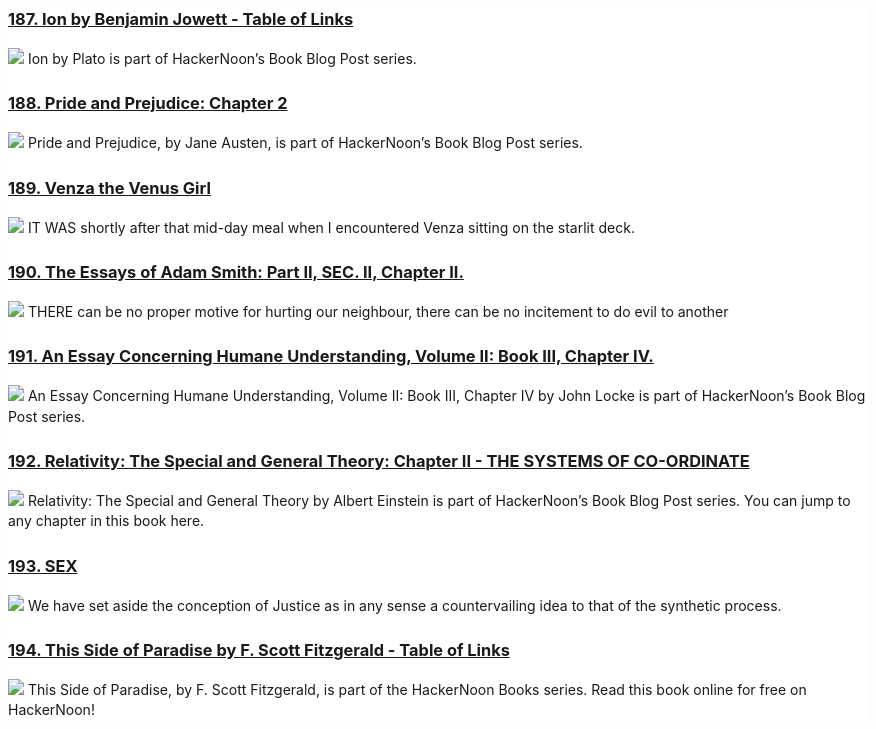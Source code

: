 ### [187. Ion by Benjamin Jowett  - Table of Links](https://hackernoon.com/ion-by-benjamin-jowett-table-of-links)
![](https://cdn.hackernoon.com/images/eQHzh6rz7ETBHLjs0KzCl1Dooqp2-5393n90.jpeg)
Ion by Plato is part of HackerNoon’s Book Blog Post series.

### [188. Pride and Prejudice: Chapter 2](https://hackernoon.com/pride-and-prejudice-chapter-ii)
![](https://cdn.hackernoon.com/images/OQ8w9673DVgSKBLD5tvDpKrOj4J2-zz93j21.jpeg)
Pride and Prejudice, by Jane Austen, is part of HackerNoon’s Book Blog Post series.

### [189. Venza the Venus Girl](https://hackernoon.com/venza-the-venus-girl)
![](https://cdn.hackernoon.com/images/ugoTV1vwcgR4mN8MMDUUN4vt6p02-an93tgw.jpeg)
IT WAS shortly after that mid-day meal when I encountered Venza sitting on the starlit deck.

### [190. The Essays of Adam Smith: Part II, SEC. II, Chapter II. ](https://hackernoon.com/the-essays-of-adam-smith-part-ii-sec-ii-chapter-ii)
![](https://cdn.hackernoon.com/images/fisV3ygrKHQzoANO3juQvFMtA3r2-7ya3i7w.jpeg)
THERE can be no proper motive for hurting our neighbour, there can be no incitement to do evil to another


### [191. An Essay Concerning Humane Understanding, Volume II: Book III, Chapter IV.](https://hackernoon.com/an-essay-concerning-humane-understanding-volume-ii-book-iii-chapter-iv)
![](https://cdn.hackernoon.com/images/ARCWTrgYpoc531106B2eMedWoT42-e093nkg.jpeg)
An Essay Concerning Humane Understanding, Volume II: Book III, Chapter IV by John Locke is part of HackerNoon’s Book Blog Post series. 


### [192. Relativity: The Special and General Theory: Chapter II - THE SYSTEMS OF CO-ORDINATE](https://hackernoon.com/relativity-the-special-and-general-theory-chapter-ii-the-systems-of-co-ordinate)
![](https://cdn.hackernoon.com/images/ARlhLhQxvPRGtNtib2JQKCqumM53-9na2hvz.jpeg)
Relativity: The Special and General Theory by Albert Einstein is part of HackerNoon’s Book Blog Post series. You can jump to any chapter in this book here.

### [193. SEX](https://hackernoon.com/sex)
![](https://cdn.hackernoon.com/images/avQYvrjJIBaKPhWX8YvQNBgKlXv2-e8233lun.jpeg)
We have set aside the conception of Justice as in any sense a countervailing idea to that of the synthetic process.

### [194. This Side of Paradise by F. Scott Fitzgerald -  Table of Links ](https://hackernoon.com/this-side-of-paradise-by-f-scott-fitzgerald-table-of-links)
![](https://cdn.hackernoon.com/images/ugoTV1vwcgR4mN8MMDUUN4vt6p02-ey93l7t.jpeg)
This Side of Paradise, by F. Scott Fitzgerald, is part of the HackerNoon Books 
series. Read this book online for free on HackerNoon!
